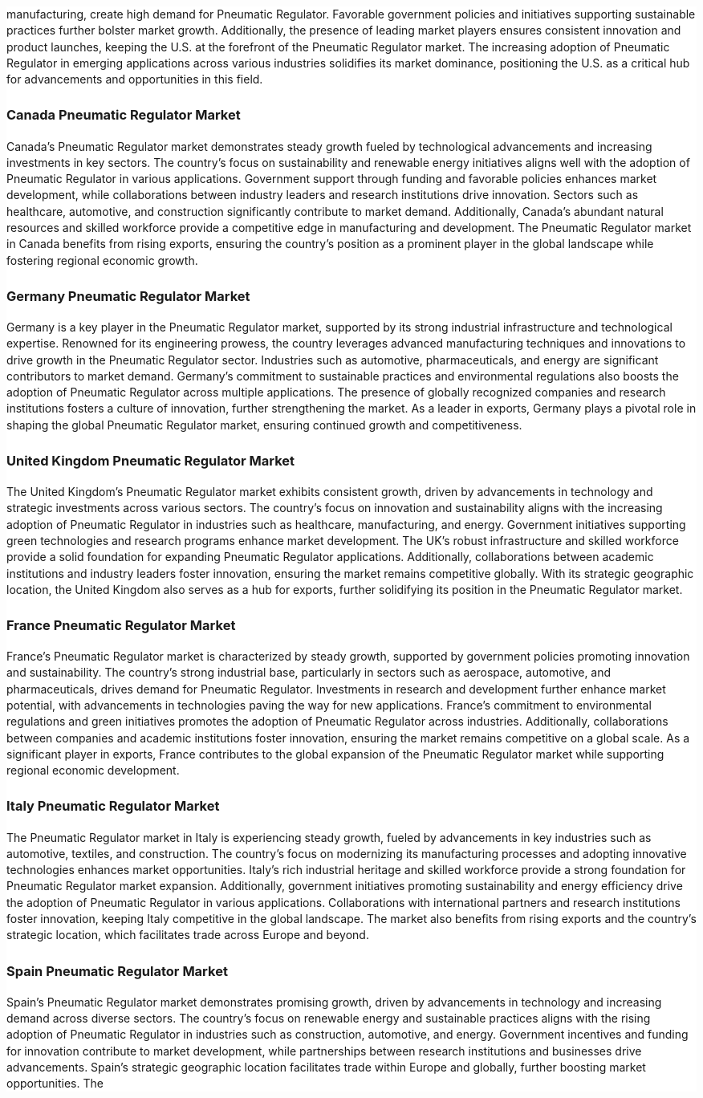 manufacturing, create high demand for Pneumatic Regulator. Favorable government policies and initiatives supporting sustainable practices further bolster market growth. Additionally, the presence of leading market players ensures consistent innovation and product launches, keeping the U.S. at the forefront of the Pneumatic Regulator market. The increasing adoption of Pneumatic Regulator in emerging applications across various industries solidifies its market dominance, positioning the U.S. as a critical hub for advancements and opportunities in this field.</p><h3>Canada Pneumatic Regulator Market</h3><p>Canada&rsquo;s Pneumatic Regulator market demonstrates steady growth fueled by technological advancements and increasing investments in key sectors. The country&rsquo;s focus on sustainability and renewable energy initiatives aligns well with the adoption of Pneumatic Regulator in various applications. Government support through funding and favorable policies enhances market development, while collaborations between industry leaders and research institutions drive innovation. Sectors such as healthcare, automotive, and construction significantly contribute to market demand. Additionally, Canada&rsquo;s abundant natural resources and skilled workforce provide a competitive edge in manufacturing and development. The Pneumatic Regulator market in Canada benefits from rising exports, ensuring the country&rsquo;s position as a prominent player in the global landscape while fostering regional economic growth.</p><h3>Germany Pneumatic Regulator Market</h3><p>Germany is a key player in the Pneumatic Regulator market, supported by its strong industrial infrastructure and technological expertise. Renowned for its engineering prowess, the country leverages advanced manufacturing techniques and innovations to drive growth in the Pneumatic Regulator sector. Industries such as automotive, pharmaceuticals, and energy are significant contributors to market demand. Germany&rsquo;s commitment to sustainable practices and environmental regulations also boosts the adoption of Pneumatic Regulator across multiple applications. The presence of globally recognized companies and research institutions fosters a culture of innovation, further strengthening the market. As a leader in exports, Germany plays a pivotal role in shaping the global Pneumatic Regulator market, ensuring continued growth and competitiveness.</p><h3>United Kingdom Pneumatic Regulator Market</h3><p>The United Kingdom&rsquo;s Pneumatic Regulator market exhibits consistent growth, driven by advancements in technology and strategic investments across various sectors. The country&rsquo;s focus on innovation and sustainability aligns with the increasing adoption of Pneumatic Regulator in industries such as healthcare, manufacturing, and energy. Government initiatives supporting green technologies and research programs enhance market development. The UK&rsquo;s robust infrastructure and skilled workforce provide a solid foundation for expanding Pneumatic Regulator applications. Additionally, collaborations between academic institutions and industry leaders foster innovation, ensuring the market remains competitive globally. With its strategic geographic location, the United Kingdom also serves as a hub for exports, further solidifying its position in the Pneumatic Regulator market.</p><h3>France Pneumatic Regulator Market</h3><p>France&rsquo;s Pneumatic Regulator market is characterized by steady growth, supported by government policies promoting innovation and sustainability. The country&rsquo;s strong industrial base, particularly in sectors such as aerospace, automotive, and pharmaceuticals, drives demand for Pneumatic Regulator. Investments in research and development further enhance market potential, with advancements in technologies paving the way for new applications. France&rsquo;s commitment to environmental regulations and green initiatives promotes the adoption of Pneumatic Regulator across industries. Additionally, collaborations between companies and academic institutions foster innovation, ensuring the market remains competitive on a global scale. As a significant player in exports, France contributes to the global expansion of the Pneumatic Regulator market while supporting regional economic development.</p><h3>Italy Pneumatic Regulator Market</h3><p>The Pneumatic Regulator market in Italy is experiencing steady growth, fueled by advancements in key industries such as automotive, textiles, and construction. The country&rsquo;s focus on modernizing its manufacturing processes and adopting innovative technologies enhances market opportunities. Italy&rsquo;s rich industrial heritage and skilled workforce provide a strong foundation for Pneumatic Regulator market expansion. Additionally, government initiatives promoting sustainability and energy efficiency drive the adoption of Pneumatic Regulator in various applications. Collaborations with international partners and research institutions foster innovation, keeping Italy competitive in the global landscape. The market also benefits from rising exports and the country&rsquo;s strategic location, which facilitates trade across Europe and beyond.</p><h3>Spain Pneumatic Regulator Market</h3><p>Spain&rsquo;s Pneumatic Regulator market demonstrates promising growth, driven by advancements in technology and increasing demand across diverse sectors. The country&rsquo;s focus on renewable energy and sustainable practices aligns with the rising adoption of Pneumatic Regulator in industries such as construction, automotive, and energy. Government incentives and funding for innovation contribute to market development, while partnerships between research institutions and businesses drive advancements. Spain&rsquo;s strategic geographic location facilitates trade within Europe and globally, further boosting market opportunities. The